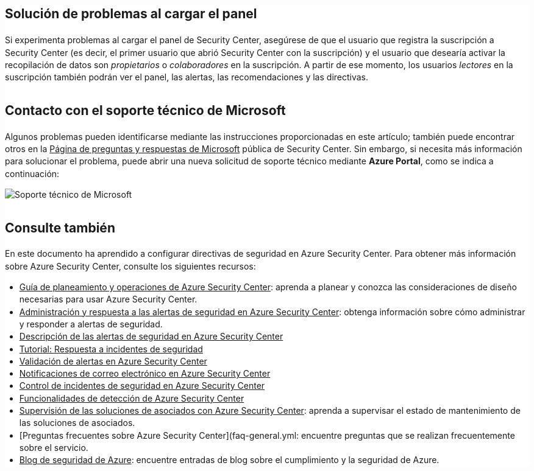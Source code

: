 ## <a name="troubleshooting-problems-loading-the-dashboard"></a>Solución de problemas al cargar el panel

Si experimenta problemas al cargar el panel de Security Center, asegúrese de que el usuario que registra la suscripción a Security Center (es decir, el primer usuario que abrió Security Center con la suscripción) y el usuario que desearía activar la recopilación de datos son *propietarios* o *colaboradores* en la suscripción. A partir de ese momento, los usuarios *lectores* en la suscripción también podrán ver el panel, las alertas, las recomendaciones y las directivas.

## <a name="contacting-microsoft-support"></a>Contacto con el soporte técnico de Microsoft

Algunos problemas pueden identificarse mediante las instrucciones proporcionadas en este artículo; también puede encontrar otros en la [Página de preguntas y respuestas de Microsoft](/answers/topics/azure-security-center.html) pública de Security Center. Sin embargo, si necesita más información para solucionar el problema, puede abrir una nueva solicitud de soporte técnico mediante **Azure Portal**, como se indica a continuación:

![Soporte técnico de Microsoft](./media/security-center-troubleshooting-guide/security-center-troubleshooting-guide-fig2.png)

## <a name="see-also"></a>Consulte también

En este documento ha aprendido a configurar directivas de seguridad en Azure Security Center. Para obtener más información sobre Azure Security Center, consulte los siguientes recursos:

* [Guía de planeamiento y operaciones de Azure Security Center](security-center-planning-and-operations-guide.md): aprenda a planear y conozca las consideraciones de diseño necesarias para usar Azure Security Center.
* [Administración y respuesta a las alertas de seguridad en Azure Security Center](security-center-managing-and-responding-alerts.md): obtenga información sobre cómo administrar y responder a alertas de seguridad.
* [Descripción de las alertas de seguridad en Azure Security Center](./security-center-alerts-overview.md)
* [Tutorial: Respuesta a incidentes de seguridad](tutorial-security-incident.md)
* [Validación de alertas en Azure Security Center](security-center-alert-validation.md)
* [Notificaciones de correo electrónico en Azure Security Center](security-center-provide-security-contact-details.md)
* [Control de incidentes de seguridad en Azure Security Center](security-center-incident.md)
* [Funcionalidades de detección de Azure Security Center](./security-center-alerts-overview.md)
* [Supervisión de las soluciones de asociados con Azure Security Center](./security-center-partner-integration.md): aprenda a supervisar el estado de mantenimiento de las soluciones de asociados.
* [Preguntas frecuentes sobre Azure Security Center](faq-general.yml: encuentre preguntas que se realizan frecuentemente sobre el servicio.
* [Blog de seguridad de Azure](/archive/blogs/azuresecurity/): encuentre entradas de blog sobre el cumplimiento y la seguridad de Azure.